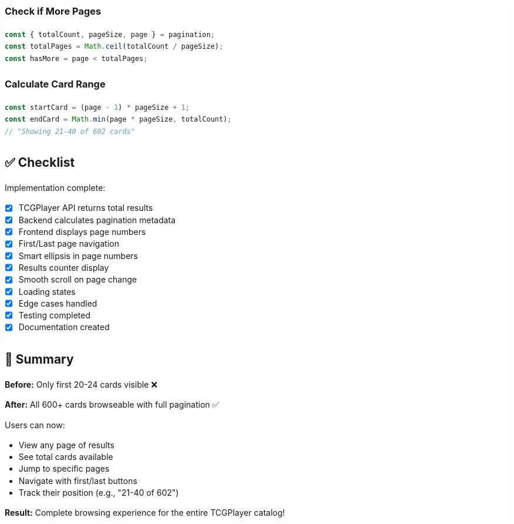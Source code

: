 ### Check if More Pages
```typescript
const { totalCount, pageSize, page } = pagination;
const totalPages = Math.ceil(totalCount / pageSize);
const hasMore = page < totalPages;
```

### Calculate Card Range
```typescript
const startCard = (page - 1) * pageSize + 1;
const endCard = Math.min(page * pageSize, totalCount);
// "Showing 21-40 of 602 cards"
```

## ✅ Checklist

Implementation complete:

- [x] TCGPlayer API returns total results
- [x] Backend calculates pagination metadata
- [x] Frontend displays page numbers
- [x] First/Last page navigation
- [x] Smart ellipsis in page numbers
- [x] Results counter display
- [x] Smooth scroll on page change
- [x] Loading states
- [x] Edge cases handled
- [x] Testing completed
- [x] Documentation created

## 🎉 Summary

**Before:** Only first 20-24 cards visible ❌

**After:** All 600+ cards browseable with full pagination ✅

Users can now:
- View any page of results
- See total cards available
- Jump to specific pages
- Navigate with first/last buttons
- Track their position (e.g., "21-40 of 602")

**Result:** Complete browsing experience for the entire TCGPlayer catalog!

